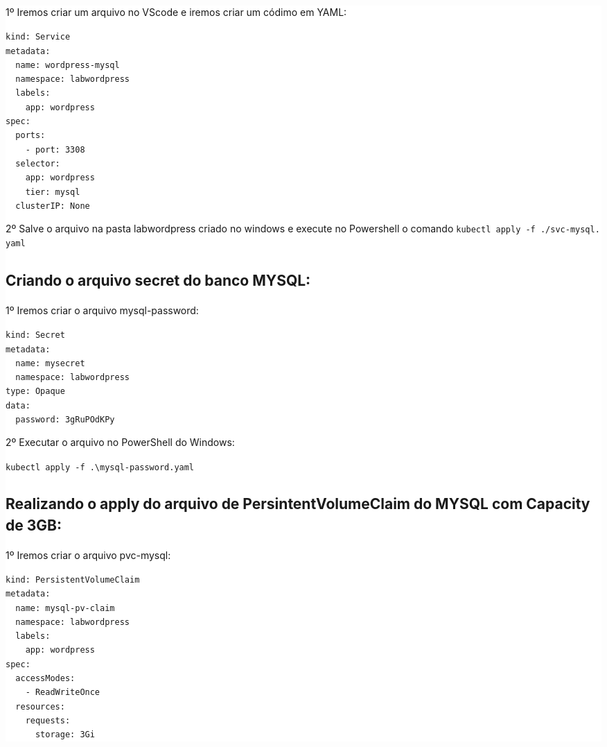1º Iremos criar um arquivo no VScode e iremos criar um códimo em YAML:
	

~~~	apiVersion: v1
kind: Service
metadata:
  name: wordpress-mysql
  namespace: labwordpress
  labels:
    app: wordpress
spec:
  ports:
    - port: 3308
  selector:
    app: wordpress
    tier: mysql
  clusterIP: None
~~~	

2º	Salve o arquivo na pasta labwordpress criado no windows e execute no Powershell o comando `kubectl apply -f ./svc-mysql.yaml`

## Criando o arquivo secret do banco MYSQL:

1º Iremos criar o arquivo mysql-password:

~~~ apiVersion: v1
kind: Secret
metadata:
  name: mysecret
  namespace: labwordpress
type: Opaque
data:
  password: 3gRuPOdKPy
 ~~~
 
 2º Executar o arquivo no PowerShell do Windows:
 
 ` kubectl apply -f .\mysql-password.yaml `
 
 ## Realizando o apply do arquivo de PersintentVolumeClaim do MYSQL com Capacity de 3GB:
 
 1º Iremos criar o arquivo pvc-mysql:
 
~~~ apiVersion: v1
kind: PersistentVolumeClaim
metadata:
  name: mysql-pv-claim
  namespace: labwordpress
  labels:
    app: wordpress
spec:
  accessModes:
    - ReadWriteOnce
  resources:
    requests:
      storage: 3Gi
~~~
